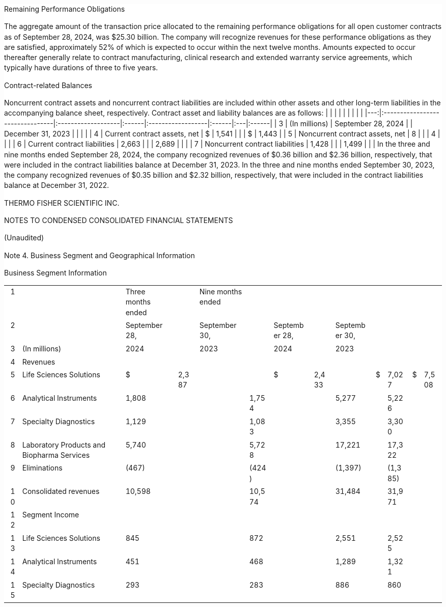 Remaining Performance Obligations

The aggregate amount of the transaction price allocated to the remaining performance obligations for all open customer contracts as of September 28, 2024, was $25.30 billion. The company will recognize revenues for these performance obligations as they are satisfied, approximately 52% of which is expected to occur within the next twelve months. Amounts expected to occur thereafter generally relate to contract manufacturing, clinical research and extended warranty service agreements, which typically have durations of three to five years.

Contract-related Balances

Noncurrent contract assets and noncurrent contract liabilities are included within other assets and other long-term liabilities in the accompanying balance sheet, respectively. Contract asset and liability balances are as follows: |    |                                 |                    |       |                   |       |    |       |
|---:|:--------------------------------|:-------------------|:------|:------------------|:------|:---|:------|
|  3 | (In millions)                   | September 28, 2024 |       | December 31, 2023 |       |    |       |
|  4 | Current contract assets, net    | $                  | 1,541 |                   |       | $  | 1,443 |
|  5 | Noncurrent contract assets, net | 8                  |       |                   | 4     |    |       |
|  6 | Current contract liabilities    | 2,663              |       |                   | 2,689 |    |       |
|  7 | Noncurrent contract liabilities | 1,428              |       |                   | 1,499 |    |       |
In the three and nine months ended September 28, 2024, the company recognized revenues of $0.36 billion and $2.36 billion, respectively, that were included in the contract liabilities balance at December 31, 2023. In the three and nine months ended September 30, 2023, the company recognized revenues of $0.35 billion and $2.32 billion, respectively, that were included in the contract liabilities balance at December 31, 2022.

THERMO FISHER SCIENTIFIC INC.


NOTES TO CONDENSED CONSOLIDATED FINANCIAL STATEMENTS

(Unaudited)


Note 4.    Business Segment and Geographical Information 


Business Segment Information

|    |                                                          |                    |       |                   |        |               |       |               |    |         |    |       |
|---:|:---------------------------------------------------------|:-------------------|:------|:------------------|:-------|:--------------|:------|:--------------|:---|:--------|:---|:------|
|  1 |                                                          | Three months ended |       | Nine months ended |        |               |       |               |    |         |    |       |
|  2 |                                                          | September 28,      |       | September 30,     |        | September 28, |       | September 30, |    |         |    |       |
|  3 | (In millions)                                            | 2024               |       | 2023              |        | 2024          |       | 2023          |    |         |    |       |
|  4 | Revenues                                                 |                    |       |                   |        |               |       |               |    |         |    |       |
|  5 | Life Sciences Solutions                                  | $                  | 2,387 |                   |        | $             | 2,433 |               | $  | 7,027   | $  | 7,508 |
|  6 | Analytical Instruments                                   | 1,808              |       |                   | 1,754  |               |       | 5,277         |    | 5,226   |    |       |
|  7 | Specialty Diagnostics                                    | 1,129              |       |                   | 1,083  |               |       | 3,355         |    | 3,300   |    |       |
|  8 | Laboratory Products and Biopharma Services               | 5,740              |       |                   | 5,728  |               |       | 17,221        |    | 17,322  |    |       |
|  9 | Eliminations                                             | (467)              |       |                   | (424)  |               |       | (1,397)       |    | (1,385) |    |       |
| 10 | Consolidated revenues                                    | 10,598             |       |                   | 10,574 |               |       | 31,484        |    | 31,971  |    |       |
| 12 | Segment Income                                           |                    |       |                   |        |               |       |               |    |         |    |       |
| 13 | Life Sciences Solutions                                  | 845                |       |                   | 872    |               |       | 2,551         |    | 2,525   |    |       |
| 14 | Analytical Instruments                                   | 451                |       |                   | 468    |               |       | 1,289         |    | 1,321   |    |       |
| 15 | Specialty Diagnostics                                    | 293                |       |                   | 283    |               |       | 886           |    | 860     |    |       |